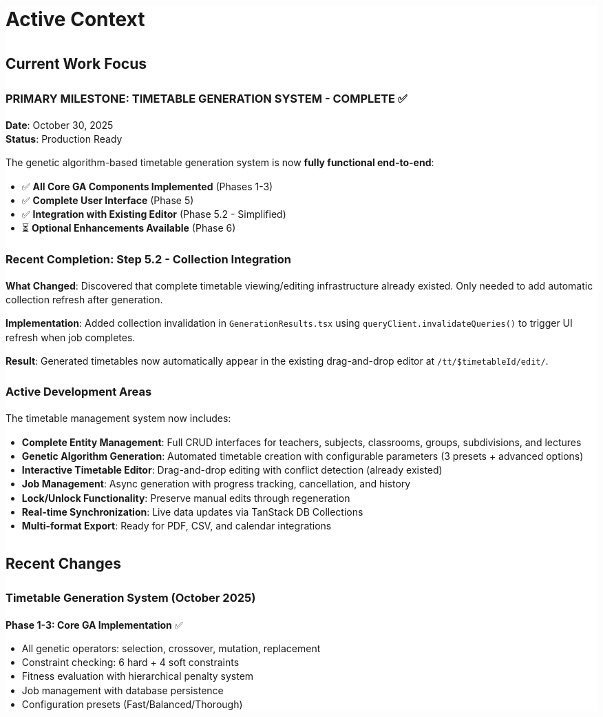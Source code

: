 # Active Context

## Current Work Focus

### PRIMARY MILESTONE: TIMETABLE GENERATION SYSTEM - COMPLETE ✅

**Date**: October 30, 2025  
**Status**: Production Ready

The genetic algorithm-based timetable generation system is now **fully functional end-to-end**:

- ✅ **All Core GA Components Implemented** (Phases 1-3)
- ✅ **Complete User Interface** (Phase 5)
- ✅ **Integration with Existing Editor** (Phase 5.2 - Simplified)
- ⏳ **Optional Enhancements Available** (Phase 6)

### Recent Completion: Step 5.2 - Collection Integration

**What Changed**: Discovered that complete timetable viewing/editing infrastructure already existed. Only needed to add automatic collection refresh after generation.

**Implementation**: Added collection invalidation in `GenerationResults.tsx` using `queryClient.invalidateQueries()` to trigger UI refresh when job completes.

**Result**: Generated timetables now automatically appear in the existing drag-and-drop editor at `/tt/$timetableId/edit/`.

### Active Development Areas

The timetable management system now includes:

- **Complete Entity Management**: Full CRUD interfaces for teachers, subjects, classrooms, groups, subdivisions, and lectures
- **Genetic Algorithm Generation**: Automated timetable creation with configurable parameters (3 presets + advanced options)
- **Interactive Timetable Editor**: Drag-and-drop editing with conflict detection (already existed)
- **Job Management**: Async generation with progress tracking, cancellation, and history
- **Lock/Unlock Functionality**: Preserve manual edits through regeneration
- **Real-time Synchronization**: Live data updates via TanStack DB Collections
- **Multi-format Export**: Ready for PDF, CSV, and calendar integrations

## Recent Changes

### Timetable Generation System (October 2025)

**Phase 1-3: Core GA Implementation** ✅

- All genetic operators: selection, crossover, mutation, replacement
- Constraint checking: 6 hard + 4 soft constraints
- Fitness evaluation with hierarchical penalty system
- Job management with database persistence
- Configuration presets (Fast/Balanced/Thorough)
